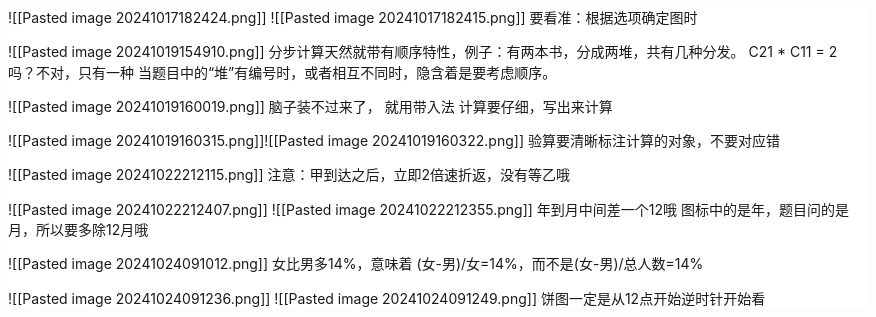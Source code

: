 ![[Pasted image 20241017182424.png]]
![[Pasted image 20241017182415.png]]
要看准：根据选项确定图时

![[Pasted image 20241019154910.png]]
分步计算天然就带有顺序特性，例子：有两本书，分成两堆，共有几种分发。 C21 \* C11 = 2 吗？不对，只有一种
当题目中的“堆”有编号时，或者相互不同时，隐含着是要考虑顺序。

![[Pasted image 20241019160019.png]]
脑子装不过来了， 就用带入法
计算要仔细，写出来计算

![[Pasted image 20241019160315.png]]![[Pasted image 20241019160322.png]]
验算要清晰标注计算的对象，不要对应错

![[Pasted image 20241022212115.png]]
注意：甲到达之后，立即2倍速折返，没有等乙哦

![[Pasted image 20241022212407.png]]
![[Pasted image 20241022212355.png]]
年到月中间差一个12哦
图标中的是年，题目问的是月，所以要多除12月哦

![[Pasted image 20241024091012.png]]
女比男多14%，意味着 (女-男)/女=14%，而不是(女-男)/总人数=14%

![[Pasted image 20241024091236.png]]
![[Pasted image 20241024091249.png]]
饼图一定是从12点开始逆时针开始看